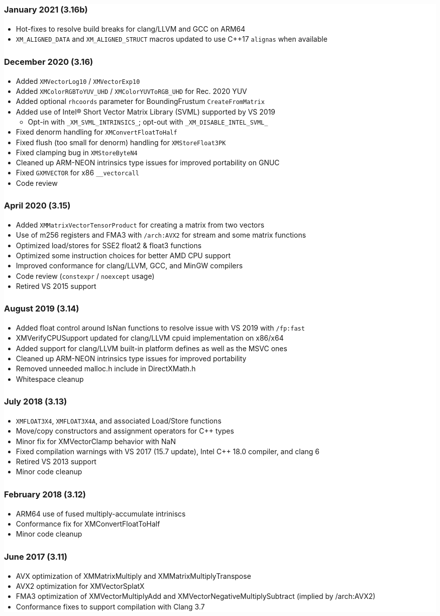 ### January 2021 (3.16b)
* Hot-fixes to resolve build breaks for clang/LLVM and GCC on ARM64
* ``XM_ALIGNED_DATA`` and ``XM_ALIGNED_STRUCT`` macros updated to use C++17 ``alignas`` when available

### December 2020 (3.16)
* Added ``XMVectorLog10`` / ``XMVectorExp10``
* Added ``XMColorRGBToYUV_UHD`` / ``XMColorYUVToRGB_UHD`` for Rec. 2020 YUV
* Added optional ``rhcoords`` parameter for BoundingFrustum ``CreateFromMatrix``
* Added use of Intel&reg; Short Vector Matrix Library (SVML) supported by VS 2019
  * Opt-in with ``_XM_SVML_INTRINSICS_``; opt-out with ``_XM_DISABLE_INTEL_SVML_``
* Fixed denorm handling for ``XMConvertFloatToHalf``
* Fixed flush (too small for denorm) handling for ``XMStoreFloat3PK``
* Fixed clamping bug in ``XMStoreByteN4``
* Cleaned up ARM-NEON intrinsics type issues for improved portability on GNUC
* Fixed ``GXMVECTOR`` for x86 ``__vectorcall``
* Code review

### April 2020 (3.15)
* Added ``XMMatrixVectorTensorProduct`` for creating a matrix from two vectors
* Use of m256 registers and FMA3 with ``/arch:AVX2`` for stream and some matrix functions
* Optimized load/stores for SSE2 float2 & float3 functions
* Optimized some instruction choices for better AMD CPU support
* Improved conformance for clang/LLVM, GCC, and MinGW compilers
* Code review (``constexpr`` / ``noexcept`` usage)
* Retired VS 2015 support

### August 2019 (3.14)
* Added float control around IsNan functions to resolve issue with VS 2019 with ``/fp:fast``
* XMVerifyCPUSupport updated for clang/LLVM cpuid implementation on x86/x64
* Added support for clang/LLVM built-in platform defines as well as the MSVC ones
* Cleaned up ARM-NEON intrinsics type issues for improved portability
* Removed unneeded malloc.h include in DirectXMath.h
* Whitespace cleanup

### July 2018 (3.13)
* ``XMFLOAT3X4``, ``XMFLOAT3X4A``, and associated Load/Store functions
* Move/copy constructors and assignment operators for C++ types
* Minor fix for XMVectorClamp behavior with NaN
* Fixed compilation warnings with VS 2017 (15.7 update), Intel C++ 18.0 compiler, and clang 6
* Retired VS 2013 support
* Minor code cleanup

### February 2018 (3.12)
* ARM64 use of fused multiply-accumulate intriniscs
* Conformance fix for XMConvertFloatToHalf
* Minor code cleanup

### June 2017 (3.11)
* AVX optimization of XMMatrixMultiply and XMMatrixMultiplyTranspose
* AVX2 optimization for XMVectorSplatX
* FMA3 optimization of XMVectorMultiplyAdd and XMVectorNegativeMultiplySubtract (implied by /arch:AVX2)
* Conformance fixes to support compilation with Clang 3.7
